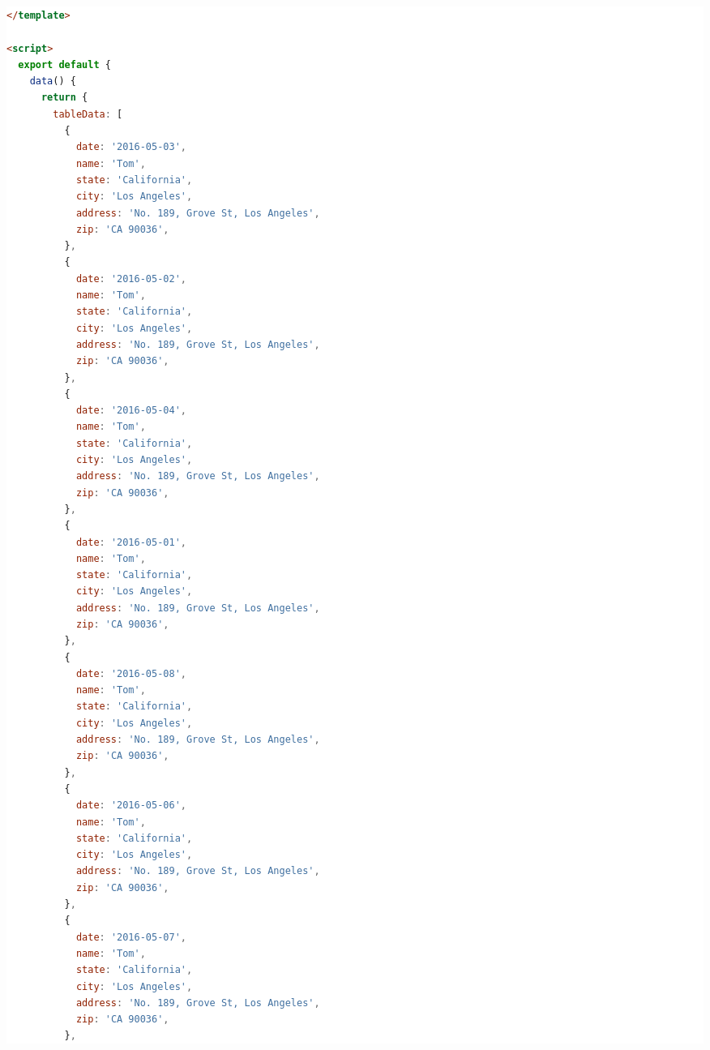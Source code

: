 ```html
</template>

<script>
  export default {
    data() {
      return {
        tableData: [
          {
            date: '2016-05-03',
            name: 'Tom',
            state: 'California',
            city: 'Los Angeles',
            address: 'No. 189, Grove St, Los Angeles',
            zip: 'CA 90036',
          },
          {
            date: '2016-05-02',
            name: 'Tom',
            state: 'California',
            city: 'Los Angeles',
            address: 'No. 189, Grove St, Los Angeles',
            zip: 'CA 90036',
          },
          {
            date: '2016-05-04',
            name: 'Tom',
            state: 'California',
            city: 'Los Angeles',
            address: 'No. 189, Grove St, Los Angeles',
            zip: 'CA 90036',
          },
          {
            date: '2016-05-01',
            name: 'Tom',
            state: 'California',
            city: 'Los Angeles',
            address: 'No. 189, Grove St, Los Angeles',
            zip: 'CA 90036',
          },
          {
            date: '2016-05-08',
            name: 'Tom',
            state: 'California',
            city: 'Los Angeles',
            address: 'No. 189, Grove St, Los Angeles',
            zip: 'CA 90036',
          },
          {
            date: '2016-05-06',
            name: 'Tom',
            state: 'California',
            city: 'Los Angeles',
            address: 'No. 189, Grove St, Los Angeles',
            zip: 'CA 90036',
          },
          {
            date: '2016-05-07',
            name: 'Tom',
            state: 'California',
            city: 'Los Angeles',
            address: 'No. 189, Grove St, Los Angeles',
            zip: 'CA 90036',
          },
```